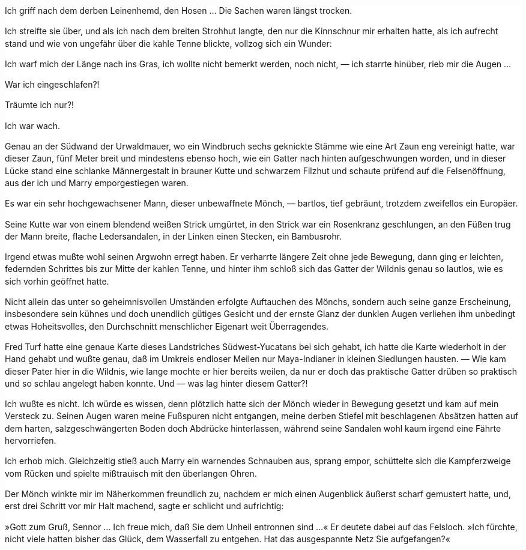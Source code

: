 Ich griff nach dem derben Leinenhemd, den Hosen … Die Sachen waren längst trocken.

Ich streifte sie über, und als ich nach dem breiten Strohhut langte, den nur die Kinnschnur mir erhalten hatte, als ich aufrecht stand und wie von ungefähr über die kahle Tenne blickte, vollzog sich ein Wunder:

Ich warf mich der Länge nach ins Gras, ich wollte nicht bemerkt werden, noch nicht, — ich starrte hinüber, rieb mir die Augen …

War ich eingeschlafen?!

Träumte ich nur?!

Ich war wach.

Genau an der Südwand der Urwaldmauer, wo ein Windbruch sechs geknickte Stämme wie eine Art Zaun eng vereinigt hatte, war dieser Zaun, fünf Meter breit und mindestens ebenso hoch, wie ein Gatter nach hinten aufgeschwungen worden, und in dieser Lücke stand eine schlanke Männergestalt in brauner Kutte und schwarzem Filzhut und schaute prüfend auf die Felsenöffnung, aus der ich und Marry emporgestiegen waren.

Es war ein sehr hochgewachsener Mann, dieser unbewaffnete Mönch, — bartlos, tief gebräunt, trotzdem zweifellos ein Europäer.

Seine Kutte war von einem blendend weißen Strick umgürtet, in den Strick war ein Rosenkranz geschlungen, an den Füßen trug der Mann breite, flache Ledersandalen, in der Linken einen Stecken, ein Bambusrohr.

Irgend etwas mußte wohl seinen Argwohn erregt haben. Er verharrte längere Zeit ohne jede Bewegung, dann ging er leichten, federnden Schrittes bis zur Mitte der kahlen Tenne, und hinter ihm schloß sich das Gatter der Wildnis genau so lautlos, wie es sich vorhin geöffnet hatte.

Nicht allein das unter so geheimnisvollen Umständen erfolgte Auftauchen des Mönchs, sondern auch seine ganze Erscheinung, insbesondere sein kühnes und doch unendlich gütiges Gesicht und der ernste Glanz der dunklen Augen verliehen ihm unbedingt etwas Hoheitsvolles, den Durchschnitt menschlicher Eigenart weit Überragendes.

Fred Turf hatte eine genaue Karte dieses Landstriches Südwest-Yucatans bei sich gehabt, ich hatte die Karte wiederholt in der Hand gehabt und wußte genau, daß im Umkreis endloser Meilen nur Maya-Indianer in kleinen Siedlungen hausten. — Wie kam dieser Pater hier in die Wildnis, wie lange mochte er hier bereits weilen, da nur er doch das praktische Gatter drüben so praktisch und so schlau angelegt haben konnte. Und — was lag hinter diesem Gatter?!

Ich wußte es nicht. Ich würde es wissen, denn plötzlich hatte sich der Mönch wieder in Bewegung gesetzt und kam auf mein Versteck zu. Seinen Augen waren meine Fußspuren nicht entgangen, meine derben Stiefel mit beschlagenen Absätzen hatten auf dem harten, salzgeschwängerten Boden doch Abdrücke hinterlassen, während seine Sandalen wohl kaum irgend eine Fährte hervorriefen.

Ich erhob mich. Gleichzeitig stieß auch Marry ein warnendes Schnauben aus, sprang empor, schüttelte sich die Kampferzweige vom Rücken und spielte mißtrauisch mit den überlangen Ohren.

Der Mönch winkte mir im Näherkommen freundlich zu, nachdem er mich einen Augenblick äußerst scharf gemustert hatte, und, erst drei Schritt vor mir Halt machend, sagte er schlicht und aufrichtig:

»Gott zum Gruß, Sennor … Ich freue mich, daß Sie dem Unheil entronnen sind …« Er deutete dabei auf das Felsloch. »Ich fürchte, nicht viele hatten bisher das Glück, dem Wasserfall zu entgehen. Hat das ausgespannte Netz Sie aufgefangen?«
